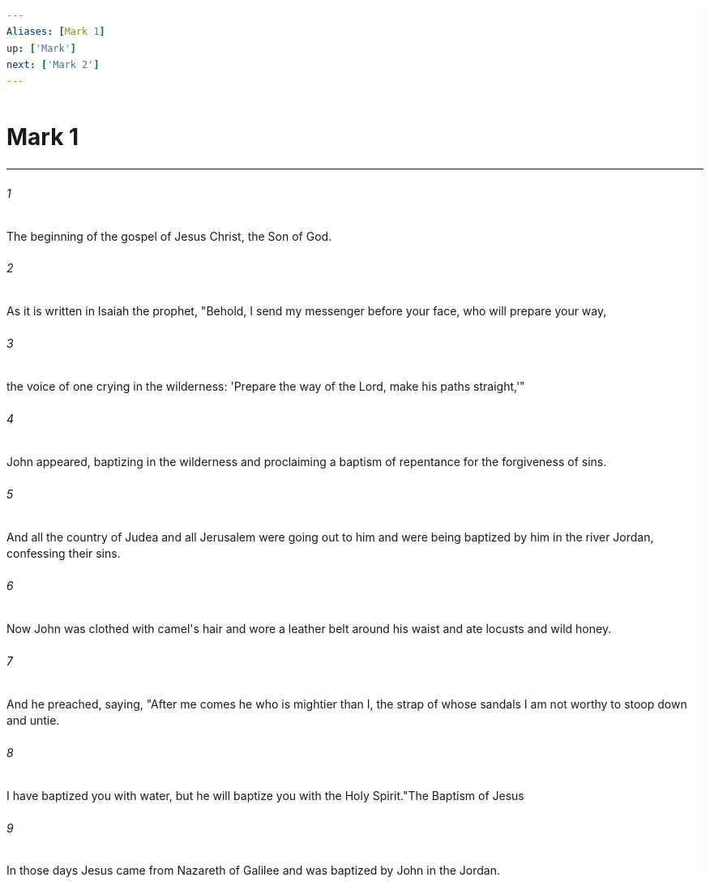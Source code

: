 ```yaml
---
Aliases: [Mark 1]
up: ['Mark']
next: ['Mark 2']
---
```

# Mark 1

***

 

###### 1 
The beginning of the gospel of Jesus Christ, the Son of God.
 
 

###### 2 
As it is written in Isaiah the prophet,
 "Behold, I send my messenger before your face, 
 who will prepare your way, 
 
 

###### 3 
the voice of one crying in the wilderness: 
 'Prepare the way of the Lord, 
 make his paths straight,'"
 
 

###### 4 
John appeared, baptizing in the wilderness and proclaiming a baptism of repentance for the forgiveness of sins. 
 

###### 5 
And all the country of Judea and all Jerusalem were going out to him and were being baptized by him in the river Jordan, confessing their sins. 
 

###### 6 
Now John was clothed with camel's hair and wore a leather belt around his waist and ate locusts and wild honey. 
 

###### 7 
And he preached, saying, "After me comes he who is mightier than I, the strap of whose sandals I am not worthy to stoop down and untie. 
 

###### 8 
I have baptized you with water, but he will baptize you with the Holy Spirit."The Baptism of Jesus
 
 

###### 9 
In those days Jesus came from Nazareth of Galilee and was baptized by John in the Jordan. 
 